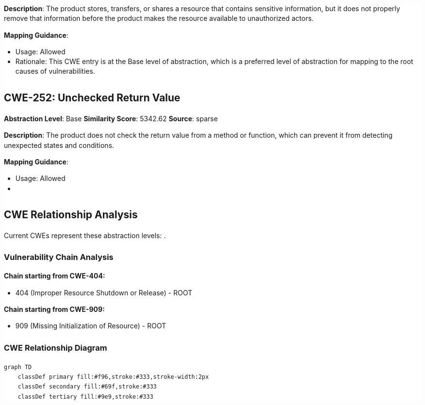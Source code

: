 **Description**:
The product stores, transfers, or shares a resource that contains sensitive information, but it does not properly remove that information before the product makes the resource available to unauthorized actors.

**Mapping Guidance**:
- Usage: Allowed
- Rationale: This CWE entry is at the Base level of abstraction, which is a preferred level of abstraction for mapping to the root causes of vulnerabilities.



## CWE-252: Unchecked Return Value
**Abstraction Level**: Base
**Similarity Score**: 5342.62
**Source**: sparse

**Description**:
The product does not check the return value from a method or function, which can prevent it from detecting unexpected states and conditions.

**Mapping Guidance**:
- Usage: Allowed
-


## CWE Relationship Analysis

Current CWEs represent these abstraction levels: .


### Vulnerability Chain Analysis

**Chain starting from CWE-404:**
- 404 (Improper Resource Shutdown or Release) - ROOT


**Chain starting from CWE-909:**
- 909 (Missing Initialization of Resource) - ROOT



### CWE Relationship Diagram

```mermaid
graph TD
    classDef primary fill:#f96,stroke:#333,stroke-width:2px
    classDef secondary fill:#69f,stroke:#333
    classDef tertiary fill:#9e9,stroke:#333
```